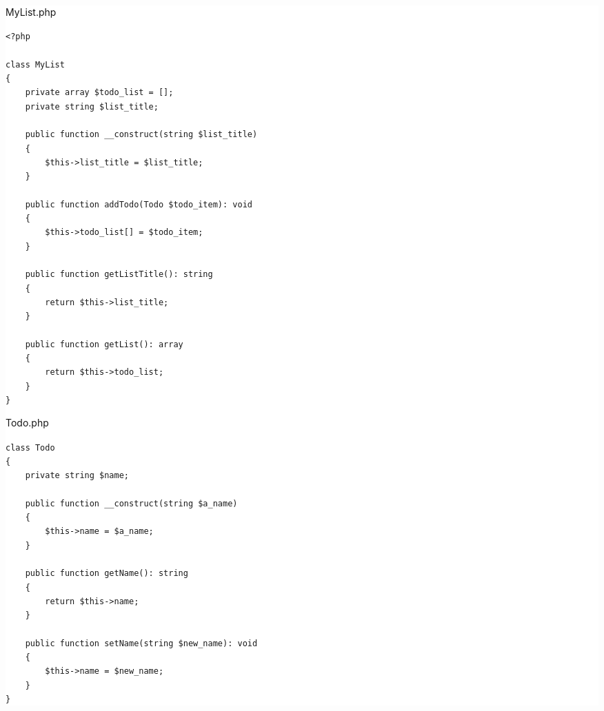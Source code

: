 MyList.php

```
<?php

class MyList
{
    private array $todo_list = [];
    private string $list_title;

    public function __construct(string $list_title)
    {
        $this->list_title = $list_title;
    }

    public function addTodo(Todo $todo_item): void
    {
        $this->todo_list[] = $todo_item;
    }

    public function getListTitle(): string
    {
        return $this->list_title;
    }

    public function getList(): array
    {
        return $this->todo_list;
    }
}

```

Todo.php

```
class Todo
{
    private string $name;

    public function __construct(string $a_name)
    {
        $this->name = $a_name;
    }

    public function getName(): string
    {
        return $this->name;
    }

    public function setName(string $new_name): void
    {
        $this->name = $new_name;
    }
}
```
